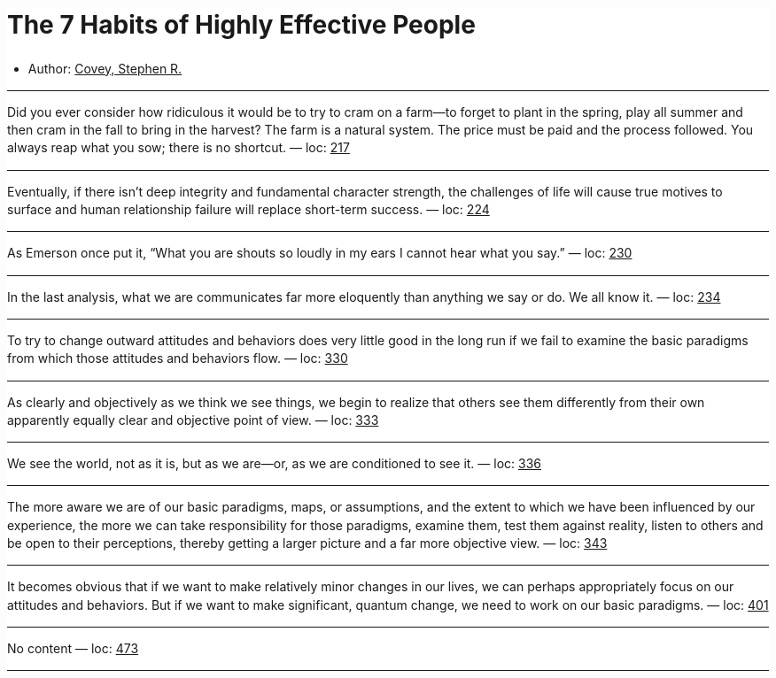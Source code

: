 # The 7 Habits of Highly Effective People

* Author: [Covey, Stephen R.]()









---
Did you ever consider how ridiculous it would be to try to cram on a farm—to forget to plant in the spring, play all summer and then cram in the fall to bring in the harvest? The farm is a natural system. The price must be paid and the process followed. You always reap what you sow; there is no shortcut. — loc: [217]()

---
Eventually, if there isn’t deep integrity and fundamental character strength, the challenges of life will cause true motives to surface and human relationship failure will replace short-term success. — loc: [224]()

---
As Emerson once put it, “What you are shouts so loudly in my ears I cannot hear what you say.” — loc: [230]()

---
In the last analysis, what we are communicates far more eloquently than anything we say or do. We all know it. — loc: [234]()

---
To try to change outward attitudes and behaviors does very little good in the long run if we fail to examine the basic paradigms from which those attitudes and behaviors flow. — loc: [330]()

---
As clearly and objectively as we think we see things, we begin to realize that others see them differently from their own apparently equally clear and objective point of view. — loc: [333]()

---
We see the world, not as it is, but as we are—or, as we are conditioned to see it. — loc: [336]()

---
The more aware we are of our basic paradigms, maps, or assumptions, and the extent to which we have been influenced by our experience, the more we can take responsibility for those paradigms, examine them, test them against reality, listen to others and be open to their perceptions, thereby getting a larger picture and a far more objective view. — loc: [343]()

---
It becomes obvious that if we want to make relatively minor changes in our lives, we can perhaps appropriately focus on our attitudes and behaviors. But if we want to make significant, quantum change, we need to work on our basic paradigms. — loc: [401]()

---
No content — loc: [473]()

---